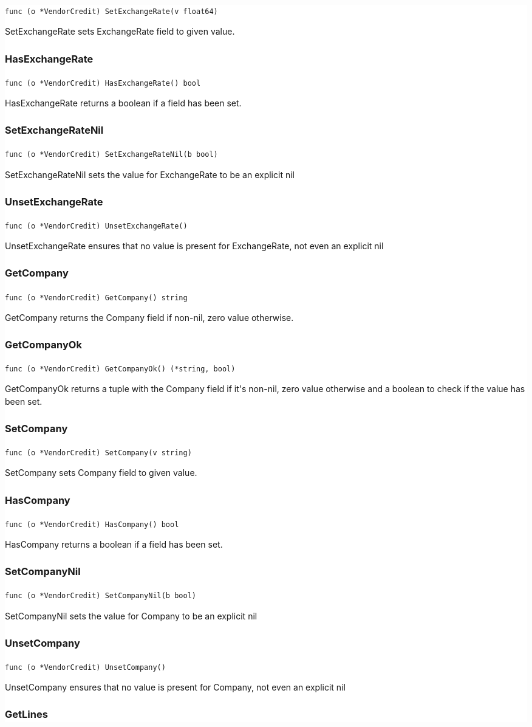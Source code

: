 `func (o *VendorCredit) SetExchangeRate(v float64)`

SetExchangeRate sets ExchangeRate field to given value.

### HasExchangeRate

`func (o *VendorCredit) HasExchangeRate() bool`

HasExchangeRate returns a boolean if a field has been set.

### SetExchangeRateNil

`func (o *VendorCredit) SetExchangeRateNil(b bool)`

 SetExchangeRateNil sets the value for ExchangeRate to be an explicit nil

### UnsetExchangeRate
`func (o *VendorCredit) UnsetExchangeRate()`

UnsetExchangeRate ensures that no value is present for ExchangeRate, not even an explicit nil
### GetCompany

`func (o *VendorCredit) GetCompany() string`

GetCompany returns the Company field if non-nil, zero value otherwise.

### GetCompanyOk

`func (o *VendorCredit) GetCompanyOk() (*string, bool)`

GetCompanyOk returns a tuple with the Company field if it's non-nil, zero value otherwise
and a boolean to check if the value has been set.

### SetCompany

`func (o *VendorCredit) SetCompany(v string)`

SetCompany sets Company field to given value.

### HasCompany

`func (o *VendorCredit) HasCompany() bool`

HasCompany returns a boolean if a field has been set.

### SetCompanyNil

`func (o *VendorCredit) SetCompanyNil(b bool)`

 SetCompanyNil sets the value for Company to be an explicit nil

### UnsetCompany
`func (o *VendorCredit) UnsetCompany()`

UnsetCompany ensures that no value is present for Company, not even an explicit nil
### GetLines
